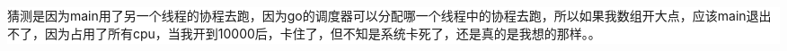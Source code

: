 猜测是因为main用了另一个线程的协程去跑，因为go的调度器可以分配哪一个线程中的协程去跑，所以如果我数组开大点，应该main退出不了，因为占用了所有cpu，当我开到10000后，卡住了，但不知是系统卡死了，还是真的是我想的那样。。